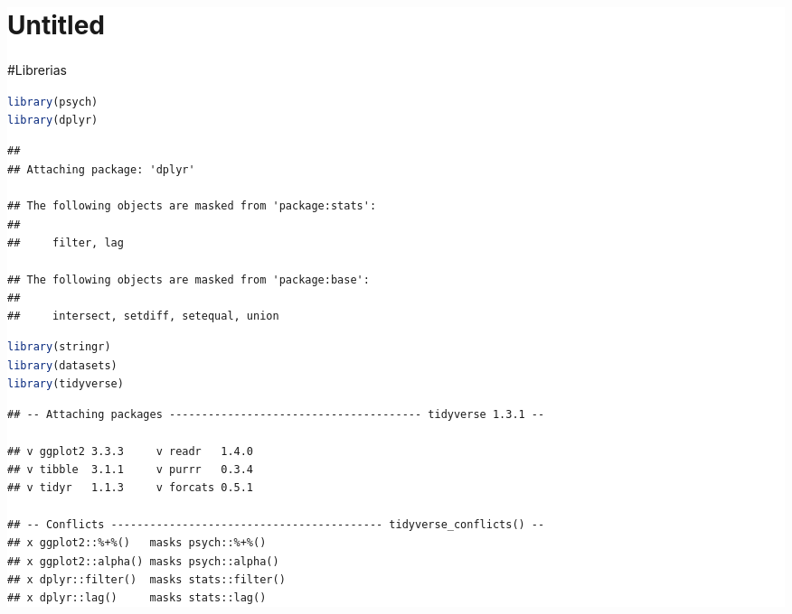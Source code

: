Untitled
================

\#Librerias

``` r
library(psych)
library(dplyr)
```

    ## 
    ## Attaching package: 'dplyr'

    ## The following objects are masked from 'package:stats':
    ## 
    ##     filter, lag

    ## The following objects are masked from 'package:base':
    ## 
    ##     intersect, setdiff, setequal, union

``` r
library(stringr)
library(datasets)
library(tidyverse)
```

    ## -- Attaching packages --------------------------------------- tidyverse 1.3.1 --

    ## v ggplot2 3.3.3     v readr   1.4.0
    ## v tibble  3.1.1     v purrr   0.3.4
    ## v tidyr   1.1.3     v forcats 0.5.1

    ## -- Conflicts ------------------------------------------ tidyverse_conflicts() --
    ## x ggplot2::%+%()   masks psych::%+%()
    ## x ggplot2::alpha() masks psych::alpha()
    ## x dplyr::filter()  masks stats::filter()
    ## x dplyr::lag()     masks stats::lag()
